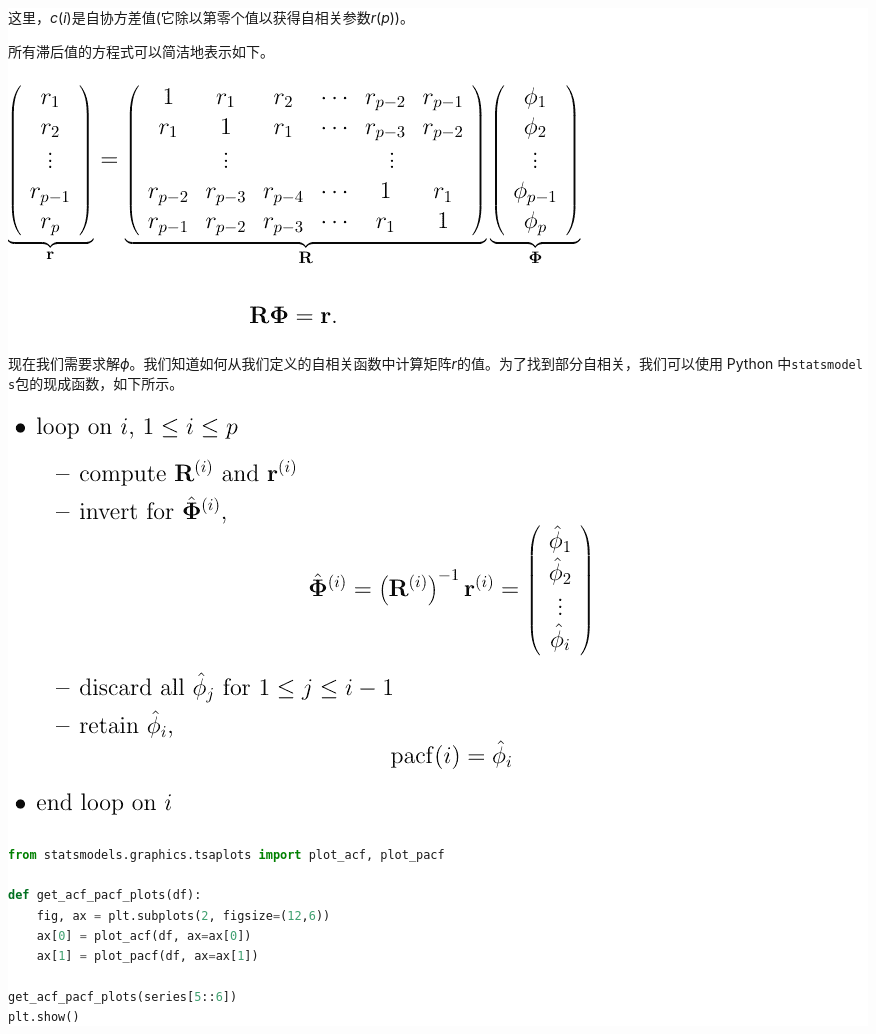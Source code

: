 这里，$c(i)$是自协方差值(它除以第零个值以获得自相关参数$r(p)$)。

所有滞后值的方程式可以简洁地表示如下。

![](img/348ee08d82b4e4dff77d86582689e63b.png)

现在我们需要求解$\phi$。我们知道如何从我们定义的自相关函数中计算矩阵$r$的值。为了找到部分自相关，我们可以使用 Python 中`statsmodels`包的现成函数，如下所示。

![](img/8cf6eb054b5b139ffa995d5f92db7833.png)

```py
from statsmodels.graphics.tsaplots import plot_acf, plot_pacf

def get_acf_pacf_plots(df):
    fig, ax = plt.subplots(2, figsize=(12,6))
    ax[0] = plot_acf(df, ax=ax[0])
    ax[1] = plot_pacf(df, ax=ax[1])

get_acf_pacf_plots(series[5::6])
plt.show()
```
